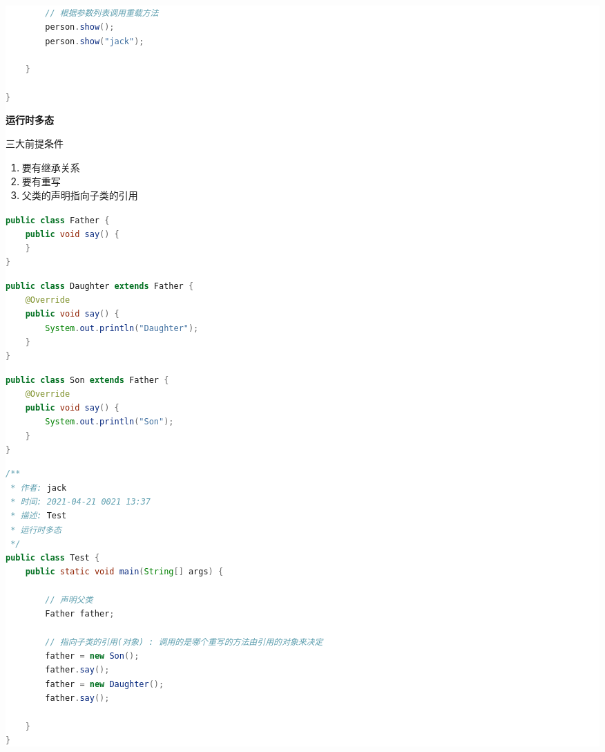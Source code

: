 ```java
        // 根据参数列表调用重载方法
        person.show();
        person.show("jack");

    }

}
```

**运行时多态**

三大前提条件

1. 要有继承关系
2. 要有重写
3. 父类的声明指向子类的引用

```java
public class Father {
    public void say() {
    }
}
```

```java
public class Daughter extends Father {
    @Override
    public void say() {
        System.out.println("Daughter");
    }
}
```

```java
public class Son extends Father {
    @Override
    public void say() {
        System.out.println("Son");
    }
}
```

```java
/**
 * 作者: jack
 * 时间: 2021-04-21 0021 13:37
 * 描述: Test
 * 运行时多态
 */
public class Test {
    public static void main(String[] args) {

        // 声明父类
        Father father;

        // 指向子类的引用(对象) : 调用的是哪个重写的方法由引用的对象来决定
        father = new Son();
        father.say();
        father = new Daughter();
        father.say();

    }
}
```
